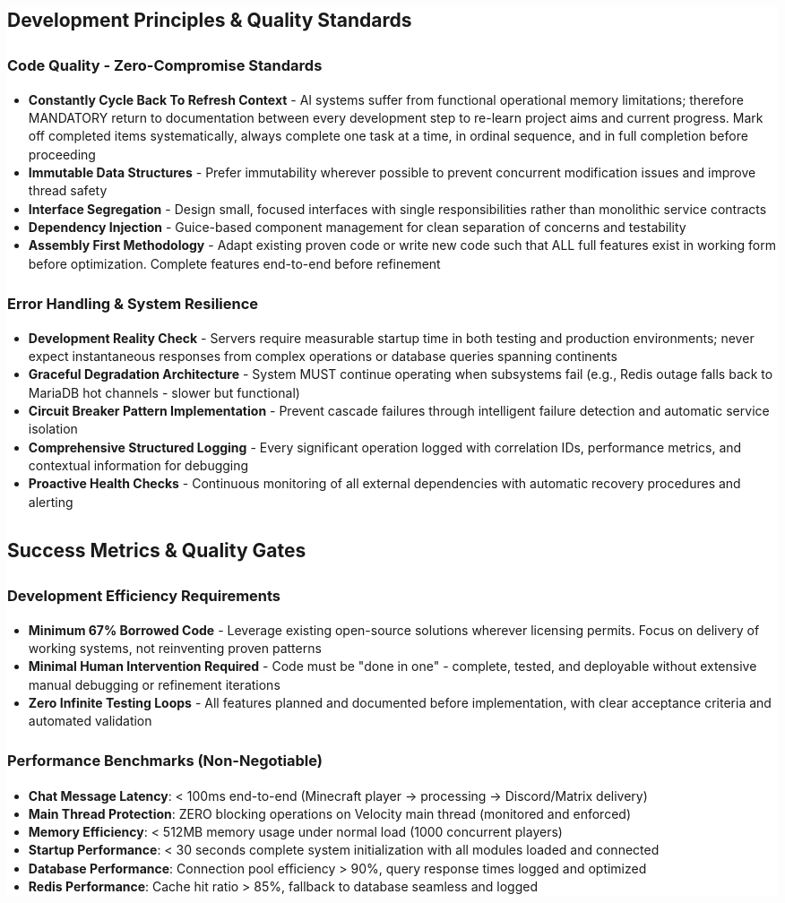 ## Development Principles & Quality Standards

### Code Quality - Zero-Compromise Standards
- **Constantly Cycle Back To Refresh Context** - AI systems suffer from functional operational memory limitations; therefore MANDATORY return to documentation between every development step to re-learn project aims and current progress. Mark off completed items systematically, always complete one task at a time, in ordinal sequence, and in full completion before proceeding
- **Immutable Data Structures** - Prefer immutability wherever possible to prevent concurrent modification issues and improve thread safety
- **Interface Segregation** - Design small, focused interfaces with single responsibilities rather than monolithic service contracts
- **Dependency Injection** - Guice-based component management for clean separation of concerns and testability
- **Assembly First Methodology** - Adapt existing proven code or write new code such that ALL full features exist in working form before optimization. Complete features end-to-end before refinement

### Error Handling & System Resilience 
- **Development Reality Check** - Servers require measurable startup time in both testing and production environments; never expect instantaneous responses from complex operations or database queries spanning continents
- **Graceful Degradation Architecture** - System MUST continue operating when subsystems fail (e.g., Redis outage falls back to MariaDB hot channels - slower but functional)
- **Circuit Breaker Pattern Implementation** - Prevent cascade failures through intelligent failure detection and automatic service isolation
- **Comprehensive Structured Logging** - Every significant operation logged with correlation IDs, performance metrics, and contextual information for debugging
- **Proactive Health Checks** - Continuous monitoring of all external dependencies with automatic recovery procedures and alerting

## Success Metrics & Quality Gates

### Development Efficiency Requirements
- **Minimum 67% Borrowed Code** - Leverage existing open-source solutions wherever licensing permits. Focus on delivery of working systems, not reinventing proven patterns
- **Minimal Human Intervention Required** - Code must be "done in one" - complete, tested, and deployable without extensive manual debugging or refinement iterations
- **Zero Infinite Testing Loops** - All features planned and documented before implementation, with clear acceptance criteria and automated validation

### Performance Benchmarks (Non-Negotiable)
- **Chat Message Latency**: < 100ms end-to-end (Minecraft player -> processing -> Discord/Matrix delivery)
- **Main Thread Protection**: ZERO blocking operations on Velocity main thread (monitored and enforced)
- **Memory Efficiency**: < 512MB memory usage under normal load (1000 concurrent players)
- **Startup Performance**: < 30 seconds complete system initialization with all modules loaded and connected
- **Database Performance**: Connection pool efficiency > 90%, query response times logged and optimized
- **Redis Performance**: Cache hit ratio > 85%, fallback to database seamless and logged
